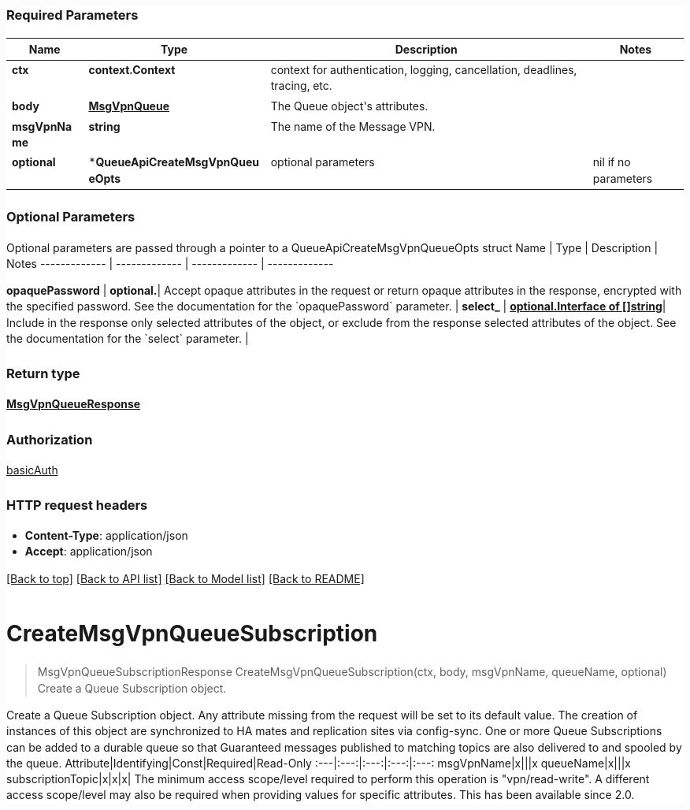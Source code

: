 ### Required Parameters

Name | Type | Description  | Notes
------------- | ------------- | ------------- | -------------
 **ctx** | **context.Context** | context for authentication, logging, cancellation, deadlines, tracing, etc.
  **body** | [**MsgVpnQueue**](MsgVpnQueue.md)| The Queue object&#x27;s attributes. | 
  **msgVpnName** | **string**| The name of the Message VPN. | 
 **optional** | ***QueueApiCreateMsgVpnQueueOpts** | optional parameters | nil if no parameters

### Optional Parameters
Optional parameters are passed through a pointer to a QueueApiCreateMsgVpnQueueOpts struct
Name | Type | Description  | Notes
------------- | ------------- | ------------- | -------------


 **opaquePassword** | **optional.**| Accept opaque attributes in the request or return opaque attributes in the response, encrypted with the specified password. See the documentation for the &#x60;opaquePassword&#x60; parameter. | 
 **select_** | [**optional.Interface of []string**](string.md)| Include in the response only selected attributes of the object, or exclude from the response selected attributes of the object. See the documentation for the &#x60;select&#x60; parameter. | 

### Return type

[**MsgVpnQueueResponse**](MsgVpnQueueResponse.md)

### Authorization

[basicAuth](../README.md#basicAuth)

### HTTP request headers

 - **Content-Type**: application/json
 - **Accept**: application/json

[[Back to top]](#) [[Back to API list]](../README.md#documentation-for-api-endpoints) [[Back to Model list]](../README.md#documentation-for-models) [[Back to README]](../README.md)

# **CreateMsgVpnQueueSubscription**
> MsgVpnQueueSubscriptionResponse CreateMsgVpnQueueSubscription(ctx, body, msgVpnName, queueName, optional)
Create a Queue Subscription object.

Create a Queue Subscription object. Any attribute missing from the request will be set to its default value. The creation of instances of this object are synchronized to HA mates and replication sites via config-sync.  One or more Queue Subscriptions can be added to a durable queue so that Guaranteed messages published to matching topics are also delivered to and spooled by the queue.   Attribute|Identifying|Const|Required|Read-Only :---|:---:|:---:|:---:|:---: msgVpnName|x|||x queueName|x|||x subscriptionTopic|x|x|x|    The minimum access scope/level required to perform this operation is \"vpn/read-write\". A different access scope/level may also be required when providing values for specific attributes.  This has been available since 2.0.
